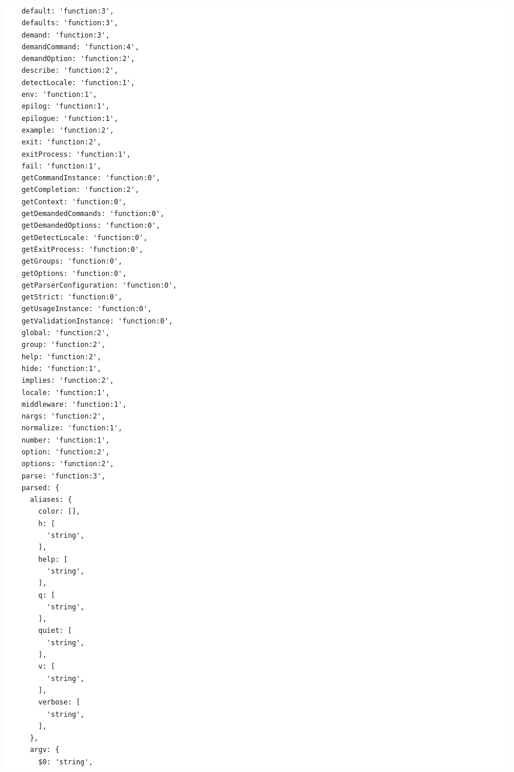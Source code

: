         default: 'function:3',
        defaults: 'function:3',
        demand: 'function:3',
        demandCommand: 'function:4',
        demandOption: 'function:2',
        describe: 'function:2',
        detectLocale: 'function:1',
        env: 'function:1',
        epilog: 'function:1',
        epilogue: 'function:1',
        example: 'function:2',
        exit: 'function:2',
        exitProcess: 'function:1',
        fail: 'function:1',
        getCommandInstance: 'function:0',
        getCompletion: 'function:2',
        getContext: 'function:0',
        getDemandedCommands: 'function:0',
        getDemandedOptions: 'function:0',
        getDetectLocale: 'function:0',
        getExitProcess: 'function:0',
        getGroups: 'function:0',
        getOptions: 'function:0',
        getParserConfiguration: 'function:0',
        getStrict: 'function:0',
        getUsageInstance: 'function:0',
        getValidationInstance: 'function:0',
        global: 'function:2',
        group: 'function:2',
        help: 'function:2',
        hide: 'function:1',
        implies: 'function:2',
        locale: 'function:1',
        middleware: 'function:1',
        nargs: 'function:2',
        normalize: 'function:1',
        number: 'function:1',
        option: 'function:2',
        options: 'function:2',
        parse: 'function:3',
        parsed: {
          aliases: {
            color: [],
            h: [
              'string',
            ],
            help: [
              'string',
            ],
            q: [
              'string',
            ],
            quiet: [
              'string',
            ],
            v: [
              'string',
            ],
            verbose: [
              'string',
            ],
          },
          argv: {
            $0: 'string',